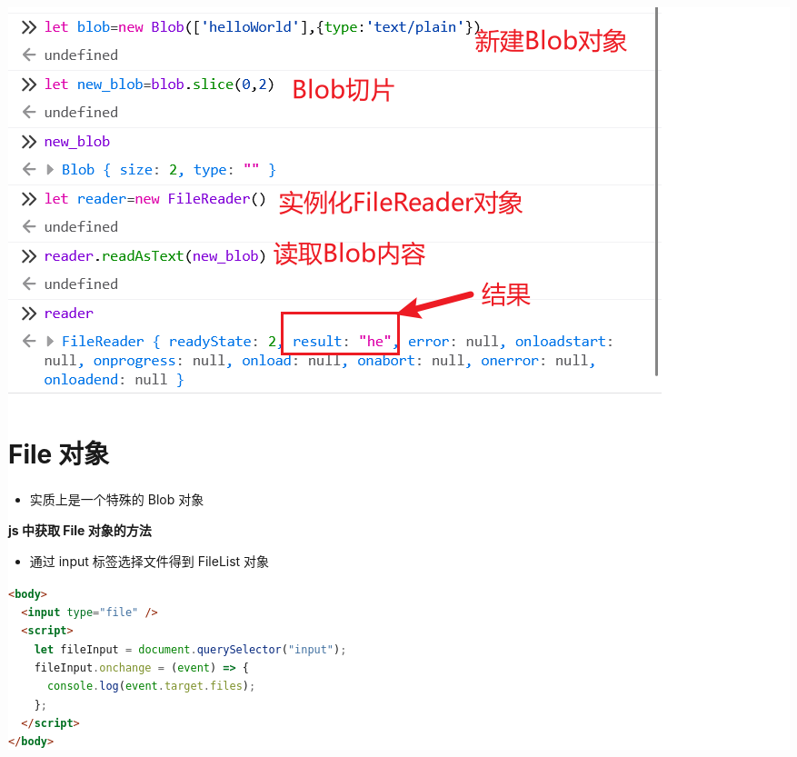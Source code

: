 <img src="../../pic/js学习/blob对象切片与读取.png">

# File 对象

- 实质上是一个特殊的 Blob 对象

**js 中获取 File 对象的方法**

- 通过 input 标签选择文件得到 FileList 对象

```html
<body>
  <input type="file" />
  <script>
    let fileInput = document.querySelector("input");
    fileInput.onchange = (event) => {
      console.log(event.target.files);
    };
  </script>
</body>
```
